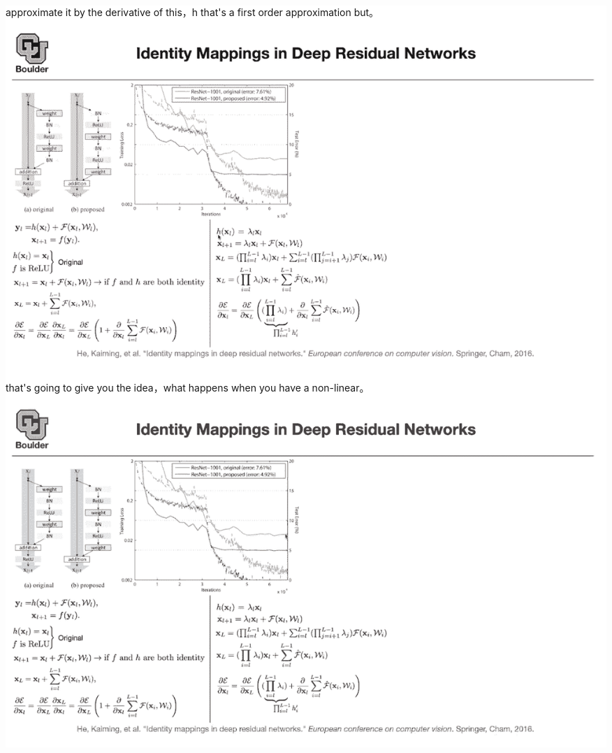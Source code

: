approximate it by the derivative of this，h that's a first order approximation but。



![](img/4a4d024a0a4b499b4e7a7301d81e6acf_151.png)

that's going to give you the idea，what happens when you have a non-linear。



![](img/4a4d024a0a4b499b4e7a7301d81e6acf_153.png)
